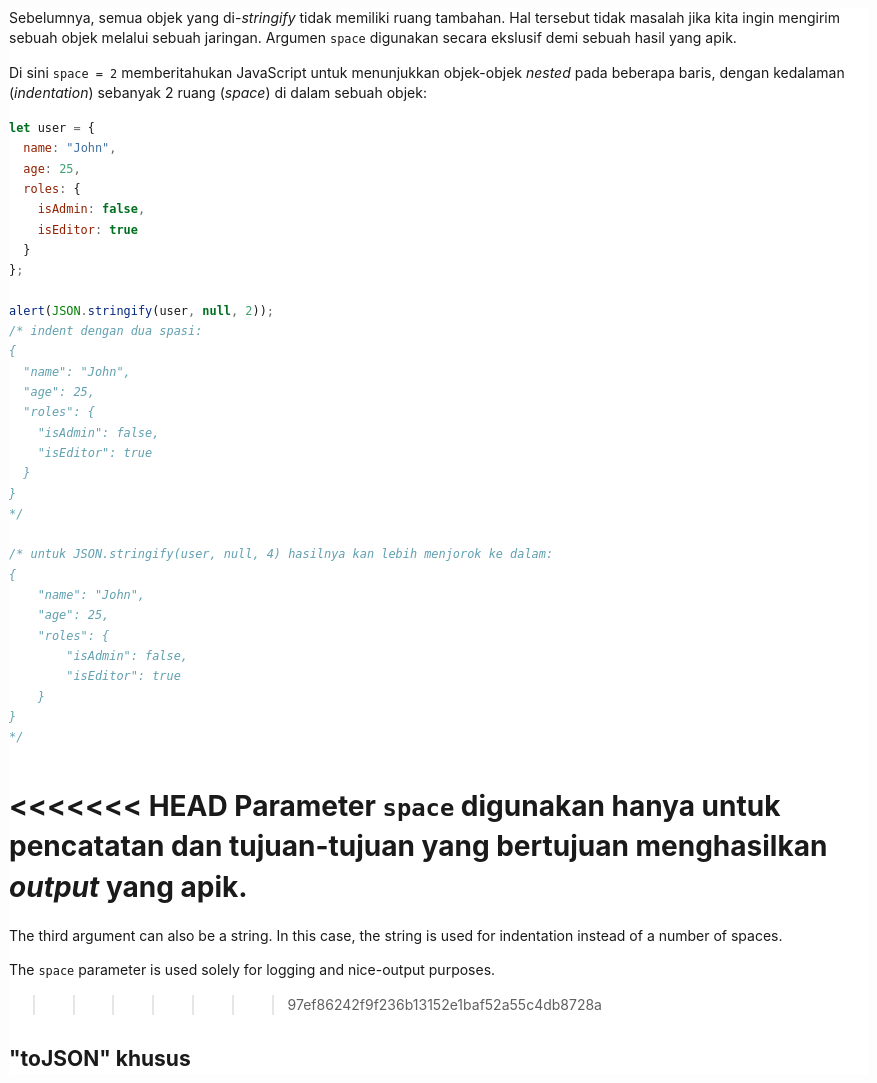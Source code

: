 Sebelumnya, semua objek yang di-*stringify* tidak memiliki ruang tambahan. Hal tersebut tidak masalah jika kita ingin mengirim sebuah objek melalui sebuah jaringan. Argumen `space` digunakan secara ekslusif demi sebuah hasil yang apik.

Di sini `space = 2` memberitahukan JavaScript untuk menunjukkan objek-objek *nested* pada beberapa baris, dengan kedalaman (*indentation*) sebanyak 2 ruang (*space*) di dalam sebuah objek:

```js run
let user = {
  name: "John",
  age: 25,
  roles: {
    isAdmin: false,
    isEditor: true
  }
};

alert(JSON.stringify(user, null, 2));
/* indent dengan dua spasi:
{
  "name": "John",
  "age": 25,
  "roles": {
    "isAdmin": false,
    "isEditor": true
  }
}
*/

/* untuk JSON.stringify(user, null, 4) hasilnya kan lebih menjorok ke dalam:
{
    "name": "John",
    "age": 25,
    "roles": {
        "isAdmin": false,
        "isEditor": true
    }
}
*/
```

<<<<<<< HEAD
Parameter `space` digunakan hanya untuk pencatatan dan tujuan-tujuan yang bertujuan menghasilkan *output* yang apik.
=======
The third argument can also be a string. In this case, the string is used for indentation instead of a number of spaces.

The `space` parameter is used solely for logging and nice-output purposes.
>>>>>>> 97ef86242f9f236b13152e1baf52a55c4db8728a

## "toJSON" khusus
